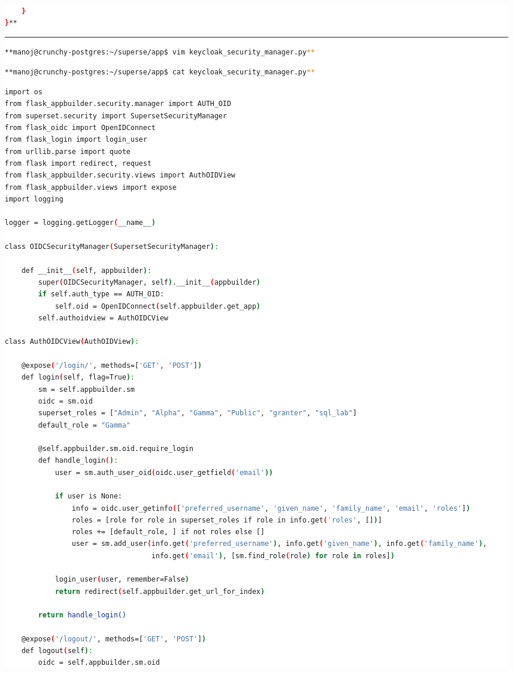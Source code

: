 ```bash
    }
}**
```

---

```bash
**manoj@crunchy-postgres:~/superse/app$ vim keycloak_security_manager.py**
```

```bash
**manoj@crunchy-postgres:~/superse/app$ cat keycloak_security_manager.py**
```

```bash
import os
from flask_appbuilder.security.manager import AUTH_OID
from superset.security import SupersetSecurityManager
from flask_oidc import OpenIDConnect
from flask_login import login_user
from urllib.parse import quote
from flask import redirect, request
from flask_appbuilder.security.views import AuthOIDView
from flask_appbuilder.views import expose
import logging

logger = logging.getLogger(__name__)

class OIDCSecurityManager(SupersetSecurityManager):

    def __init__(self, appbuilder):
        super(OIDCSecurityManager, self).__init__(appbuilder)
        if self.auth_type == AUTH_OID:
            self.oid = OpenIDConnect(self.appbuilder.get_app)
        self.authoidview = AuthOIDCView

class AuthOIDCView(AuthOIDView):

    @expose('/login/', methods=['GET', 'POST'])
    def login(self, flag=True):
        sm = self.appbuilder.sm
        oidc = sm.oid
        superset_roles = ["Admin", "Alpha", "Gamma", "Public", "granter", "sql_lab"]
        default_role = "Gamma"

        @self.appbuilder.sm.oid.require_login
        def handle_login():
            user = sm.auth_user_oid(oidc.user_getfield('email'))

            if user is None:
                info = oidc.user_getinfo(['preferred_username', 'given_name', 'family_name', 'email', 'roles'])
                roles = [role for role in superset_roles if role in info.get('roles', [])]
                roles += [default_role, ] if not roles else []
                user = sm.add_user(info.get('preferred_username'), info.get('given_name'), info.get('family_name'),
                                   info.get('email'), [sm.find_role(role) for role in roles])

            login_user(user, remember=False)
            return redirect(self.appbuilder.get_url_for_index)

        return handle_login()

    @expose('/logout/', methods=['GET', 'POST'])
    def logout(self):
        oidc = self.appbuilder.sm.oid
```